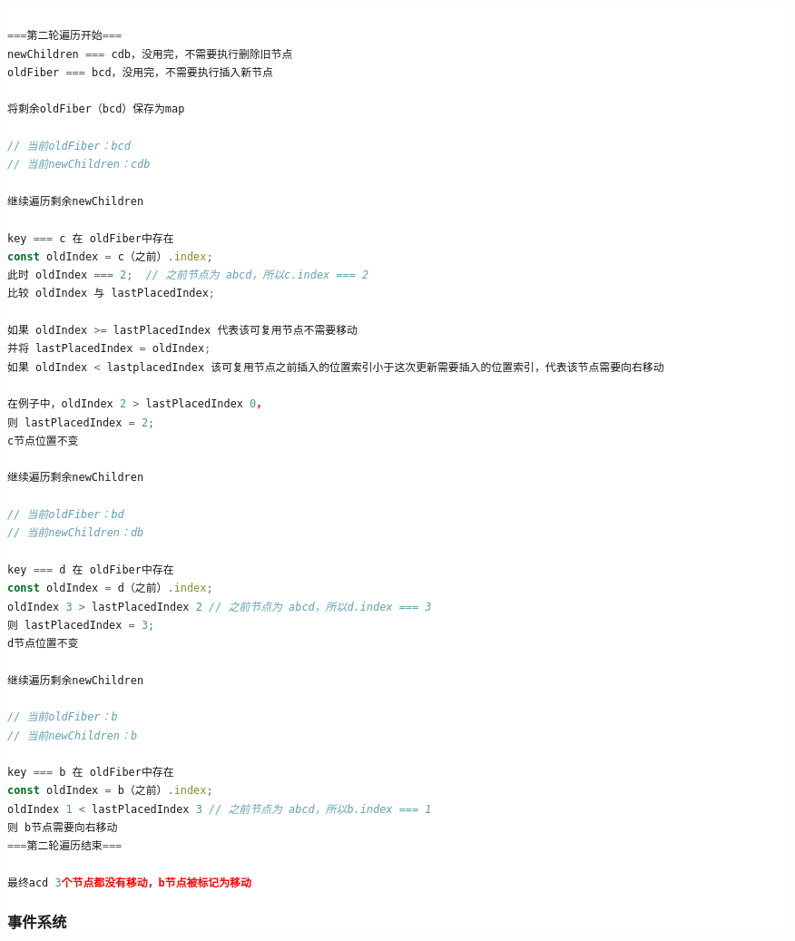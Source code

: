 ```jsx

===第二轮遍历开始===
newChildren === cdb，没用完，不需要执行删除旧节点
oldFiber === bcd，没用完，不需要执行插入新节点

将剩余oldFiber（bcd）保存为map

// 当前oldFiber：bcd
// 当前newChildren：cdb

继续遍历剩余newChildren

key === c 在 oldFiber中存在
const oldIndex = c（之前）.index;
此时 oldIndex === 2;  // 之前节点为 abcd，所以c.index === 2
比较 oldIndex 与 lastPlacedIndex;

如果 oldIndex >= lastPlacedIndex 代表该可复用节点不需要移动
并将 lastPlacedIndex = oldIndex;
如果 oldIndex < lastplacedIndex 该可复用节点之前插入的位置索引小于这次更新需要插入的位置索引，代表该节点需要向右移动

在例子中，oldIndex 2 > lastPlacedIndex 0，
则 lastPlacedIndex = 2;
c节点位置不变

继续遍历剩余newChildren

// 当前oldFiber：bd
// 当前newChildren：db

key === d 在 oldFiber中存在
const oldIndex = d（之前）.index;
oldIndex 3 > lastPlacedIndex 2 // 之前节点为 abcd，所以d.index === 3
则 lastPlacedIndex = 3;
d节点位置不变

继续遍历剩余newChildren

// 当前oldFiber：b
// 当前newChildren：b

key === b 在 oldFiber中存在
const oldIndex = b（之前）.index;
oldIndex 1 < lastPlacedIndex 3 // 之前节点为 abcd，所以b.index === 1
则 b节点需要向右移动
===第二轮遍历结束===

最终acd 3个节点都没有移动，b节点被标记为移动
```

### 事件系统
